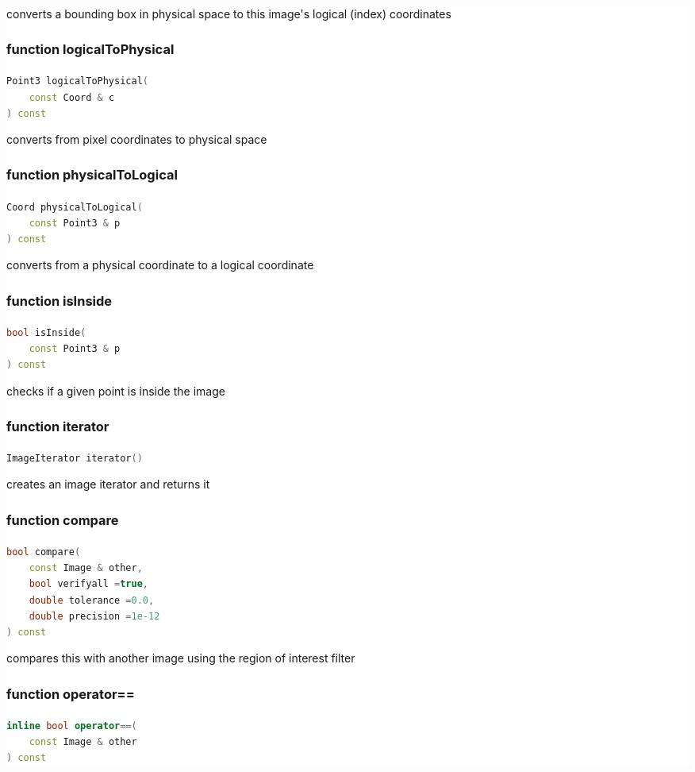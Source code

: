 converts a bounding box in physical space to this image's logical (index) coordinates 

### function logicalToPhysical

```cpp
Point3 logicalToPhysical(
    const Coord & c
) const
```

converts from pixel coordinates to physical space 

### function physicalToLogical

```cpp
Coord physicalToLogical(
    const Point3 & p
) const
```

converts from a physical coordinate to a logical coordinate 

### function isInside

```cpp
bool isInside(
    const Point3 & p
) const
```

checks if a given point is inside the image 

### function iterator

```cpp
ImageIterator iterator()
```

creates an image iterator and returns it 

### function compare

```cpp
bool compare(
    const Image & other,
    bool verifyall =true,
    double tolerance =0.0,
    double precision =1e-12
) const
```

compares this with another image using the region of interest filter 

### function operator==

```cpp
inline bool operator==(
    const Image & other
) const
```
